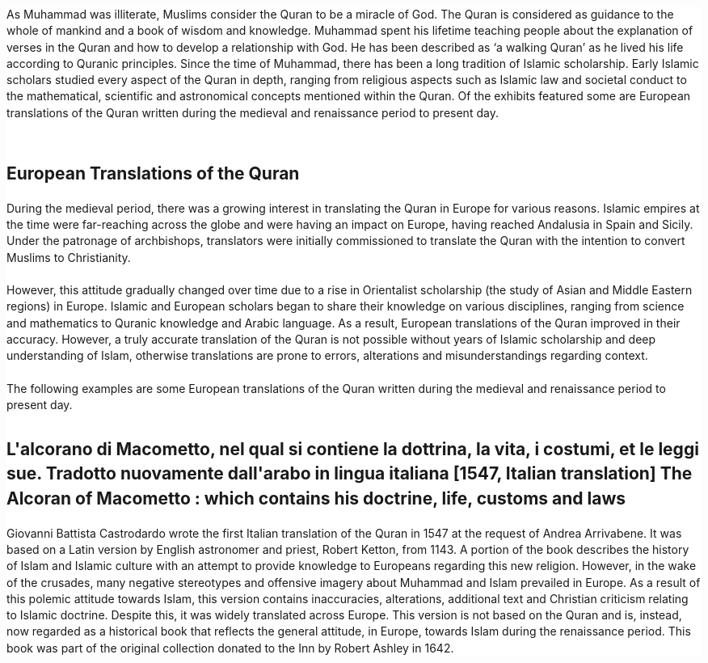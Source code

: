 As Muhammad was illiterate, Muslims consider the Quran to be a miracle of God. The Quran is considered as guidance to the whole of mankind and a book of wisdom and knowledge. Muhammad spent his lifetime teaching people about the explanation of verses in the Quran and how to develop a relationship with God. He has been described as ‘a walking Quran’ as he lived his life according to Quranic principles. Since the time of Muhammad, there has been a long tradition of Islamic scholarship. Early Islamic scholars studied every aspect of the Quran in depth, ranging from religious aspects such as Islamic law and societal conduct to the mathematical, scientific and astronomical concepts mentioned within the Quran. Of the exhibits featured some are European translations of the Quran written during the medieval and renaissance period to present day.
<br><br>

<param ve-image 
       url="https://github.com/middletemplelibrary/Islam-Astronomy-and-Arabic-Print/files/11440689/What.is.the.Quran.Image.pdf">
       

## European Translations of the Quran

During the medieval period, there was a growing interest in translating the Quran in Europe for various reasons. Islamic empires at the time were far-reaching across the globe and were having an impact on Europe, having reached Andalusia in Spain and Sicily. Under the patronage of archbishops, translators were initially commissioned to translate the Quran with the intention to convert Muslims to Christianity.
<br><br>
However, this attitude gradually changed over time due to a rise in Orientalist scholarship (the study of Asian and Middle Eastern regions) in Europe. Islamic and European scholars began to share their knowledge on various disciplines, ranging from science and mathematics to Quranic knowledge and Arabic language. As a result, European translations of the Quran improved in their accuracy. However, a truly accurate translation of the Quran is not possible without years of Islamic scholarship and deep understanding of Islam, otherwise translations are prone to errors, alterations and misunderstandings regarding context.
<br><br>
The following examples are some European translations of the Quran written during the medieval and renaissance period to present day.	


## L'alcorano di Macometto, nel qual si contiene la dottrina, la vita, i costumi, et le leggi sue. Tradotto nuovamente dall'arabo in lingua italiana [1547, Italian translation] The Alcoran of Macometto : which contains his doctrine, life, customs and laws

Giovanni Battista Castrodardo wrote the first Italian translation of the Quran in 1547 at the request of Andrea Arrivabene. It was based on a Latin version by English astronomer and priest, Robert Ketton, from 1143. A portion of the book describes the history of Islam and Islamic culture with an attempt to provide knowledge to Europeans regarding this new religion. However, in the wake of the crusades, many negative stereotypes and offensive imagery about Muhammad and Islam prevailed in Europe. As a result of this polemic attitude towards Islam, this version contains inaccuracies, alterations, additional text and Christian criticism relating to Islamic doctrine. Despite this, it was widely translated across Europe. This version is not based on the Quran and is, instead, now regarded as a historical book that reflects the general attitude, in Europe, towards Islam during the renaissance period. This book was part of the original collection donated to the Inn by Robert Ashley in 1642.
